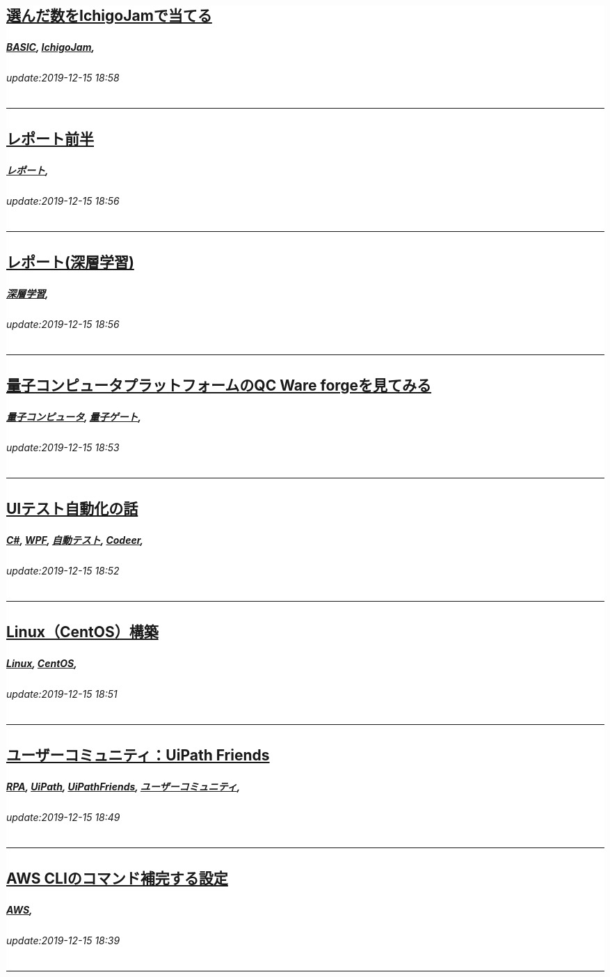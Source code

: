## [選んだ数をIchigoJamで当てる](https://qiita.com/mikecat_mixc/items/d9da0d7e61a273f0fb10)
##### [BASIC](https://qiita.com/tags/BASIC), [IchigoJam](https://qiita.com/tags/IchigoJam), 
###### update:2019-12-15 18:58
---
## [レポート前半 ](https://qiita.com/yh05/items/c1a74c955a94660be0ad)
##### [レポート](https://qiita.com/tags/レポート), 
###### update:2019-12-15 18:56
---
## [レポート(深層学習)](https://qiita.com/yh05/items/7b95329347aeb228b9e1)
##### [深層学習](https://qiita.com/tags/深層学習), 
###### update:2019-12-15 18:56
---
## [量子コンピュータプラットフォームのQC Ware forgeを見てみる](https://qiita.com/YuichiroMinato/items/44db14741db2aa01ce3c)
##### [量子コンピュータ](https://qiita.com/tags/量子コンピュータ), [量子ゲート](https://qiita.com/tags/量子ゲート), 
###### update:2019-12-15 18:53
---
## [UIテスト自動化の話](https://qiita.com/zuzuwen/items/b042fe501990ad29f418)
##### [C#](https://qiita.com/tags/C#), [WPF](https://qiita.com/tags/WPF), [自動テスト](https://qiita.com/tags/自動テスト), [Codeer](https://qiita.com/tags/Codeer), 
###### update:2019-12-15 18:52
---
## [Linux（CentOS）構築](https://qiita.com/maru53/items/4041030e9da8b02889ae)
##### [Linux](https://qiita.com/tags/Linux), [CentOS](https://qiita.com/tags/CentOS), 
###### update:2019-12-15 18:51
---
## [ユーザーコミュニティ：UiPath Friends](https://qiita.com/DISPLAYDRIVER/items/c55b33c6947f76beaf47)
##### [RPA](https://qiita.com/tags/RPA), [UiPath](https://qiita.com/tags/UiPath), [UiPathFriends](https://qiita.com/tags/UiPathFriends), [ユーザーコミュニティ](https://qiita.com/tags/ユーザーコミュニティ), 
###### update:2019-12-15 18:49
---
## [AWS CLIのコマンド補完する設定](https://qiita.com/48hands/items/bdbabd5721f6915657fe)
##### [AWS](https://qiita.com/tags/AWS), 
###### update:2019-12-15 18:39
---